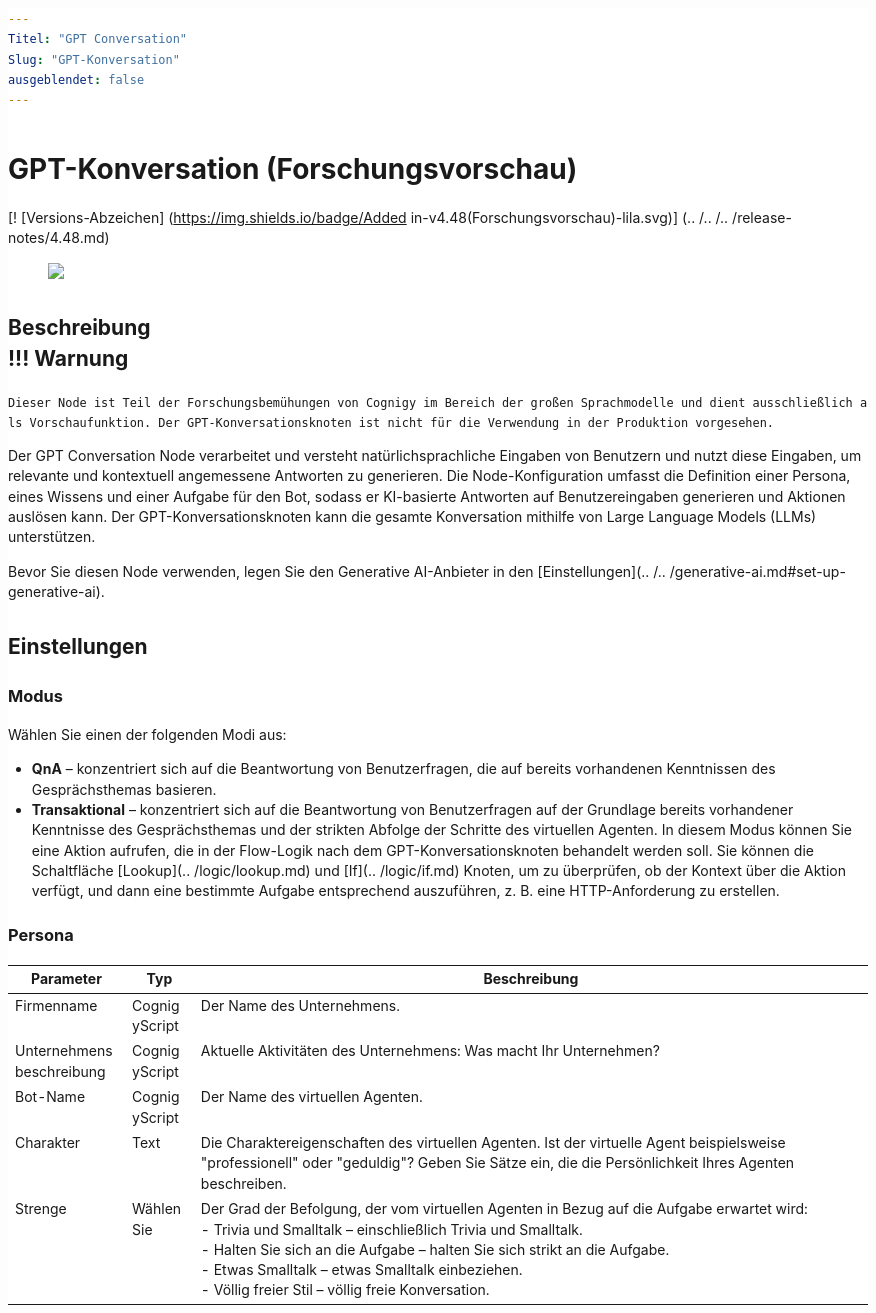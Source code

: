 ```yaml
---
Titel: "GPT Conversation"
Slug: "GPT-Konversation"
ausgeblendet: false
---
```


# GPT-Konversation (Forschungsvorschau)

[! [Versions-Abzeichen] (https://img.shields.io/badge/Added in-v4.48(Forschungsvorschau)-lila.svg)] (.. /.. /.. /release-notes/4.48.md)

<figure>
  <img class="image-center" src="{{config.site_url}}ai/flow-nodes/images/other/gpt-conversation.png" width="80%" />
</figure>

## Beschreibung<div class="divider"></div>!!! Warnung
    Dieser Node ist Teil der Forschungsbemühungen von Cognigy im Bereich der großen Sprachmodelle und dient ausschließlich als Vorschaufunktion. Der GPT-Konversationsknoten ist nicht für die Verwendung in der Produktion vorgesehen.

Der GPT Conversation Node verarbeitet und versteht natürlichsprachliche Eingaben von Benutzern und nutzt diese Eingaben, um relevante und kontextuell angemessene Antworten zu generieren. Die Node-Konfiguration umfasst die Definition einer Persona, eines Wissens und einer Aufgabe für den Bot, sodass er KI-basierte Antworten auf Benutzereingaben generieren und Aktionen auslösen kann. Der GPT-Konversationsknoten kann die gesamte Konversation mithilfe von Large Language Models (LLMs) unterstützen.

Bevor Sie diesen Node verwenden, legen Sie den Generative AI-Anbieter in den [Einstellungen](.. /.. /generative-ai.md#set-up-generative-ai).

## Einstellungen

### Modus

Wählen Sie einen der folgenden Modi aus:

- **QnA** – konzentriert sich auf die Beantwortung von Benutzerfragen, die auf bereits vorhandenen Kenntnissen des Gesprächsthemas basieren.
- **Transaktional** – konzentriert sich auf die Beantwortung von Benutzerfragen auf der Grundlage bereits vorhandener Kenntnisse des Gesprächsthemas und der strikten Abfolge der Schritte des virtuellen Agenten. In diesem Modus können Sie eine Aktion aufrufen, die in der Flow-Logik nach dem GPT-Konversationsknoten behandelt werden soll. Sie können die Schaltfläche [Lookup](.. /logic/lookup.md) und [If](.. /logic/if.md) Knoten, um zu überprüfen, ob der Kontext über die Aktion verfügt, und dann eine bestimmte Aufgabe entsprechend auszuführen, z. B. eine HTTP-Anforderung zu erstellen.

### Persona

| Parameter | Typ | Beschreibung                                                                                                                                                                                                                                                                                                                               |
|---------------------|---------------|-------------------------------------------------------------------------------------------------------------------------------------------------------------------------------------------------------------------------------------------------------------------------------------------------------------------------------------------|
| Firmenname | CognigyScript | Der Name des Unternehmens.                                                                                                                                                                                                                                                                                                                  |
| Unternehmensbeschreibung | CognigyScript | Aktuelle Aktivitäten des Unternehmens: Was macht Ihr Unternehmen?                                                                                                                                                                                                                                                                                 |
| Bot-Name | CognigyScript | Der Name des virtuellen Agenten.                                                                                                                                                                                                                                                                                                            |
| Charakter | Text | Die Charaktereigenschaften des virtuellen Agenten. Ist der virtuelle Agent beispielsweise "professionell" oder "geduldig"? Geben Sie Sätze ein, die die Persönlichkeit Ihres Agenten beschreiben.                                                                                                                                                                           |
| Strenge | Wählen Sie | Der Grad der Befolgung, der vom virtuellen Agenten in Bezug auf die Aufgabe erwartet wird: <br/> - Trivia und Smalltalk – einschließlich Trivia und Smalltalk. <br> - Halten Sie sich an die Aufgabe – halten Sie sich strikt an die Aufgabe. <br> - Etwas Smalltalk – etwas Smalltalk einbeziehen. <br> - Völlig freier Stil – völlig freie Konversation. |
